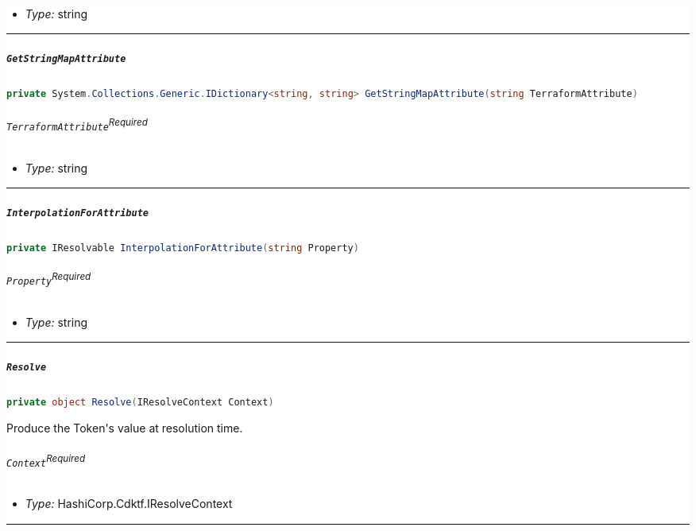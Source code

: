 - *Type:* string

---

##### `GetStringMapAttribute` <a name="GetStringMapAttribute" id="@cdktf/provider-tfe.dataTfeVariables.DataTfeVariablesTerraformOutputReference.getStringMapAttribute"></a>

```csharp
private System.Collections.Generic.IDictionary<string, string> GetStringMapAttribute(string TerraformAttribute)
```

###### `TerraformAttribute`<sup>Required</sup> <a name="TerraformAttribute" id="@cdktf/provider-tfe.dataTfeVariables.DataTfeVariablesTerraformOutputReference.getStringMapAttribute.parameter.terraformAttribute"></a>

- *Type:* string

---

##### `InterpolationForAttribute` <a name="InterpolationForAttribute" id="@cdktf/provider-tfe.dataTfeVariables.DataTfeVariablesTerraformOutputReference.interpolationForAttribute"></a>

```csharp
private IResolvable InterpolationForAttribute(string Property)
```

###### `Property`<sup>Required</sup> <a name="Property" id="@cdktf/provider-tfe.dataTfeVariables.DataTfeVariablesTerraformOutputReference.interpolationForAttribute.parameter.property"></a>

- *Type:* string

---

##### `Resolve` <a name="Resolve" id="@cdktf/provider-tfe.dataTfeVariables.DataTfeVariablesTerraformOutputReference.resolve"></a>

```csharp
private object Resolve(IResolveContext Context)
```

Produce the Token's value at resolution time.

###### `Context`<sup>Required</sup> <a name="Context" id="@cdktf/provider-tfe.dataTfeVariables.DataTfeVariablesTerraformOutputReference.resolve.parameter._context"></a>

- *Type:* HashiCorp.Cdktf.IResolveContext

---
